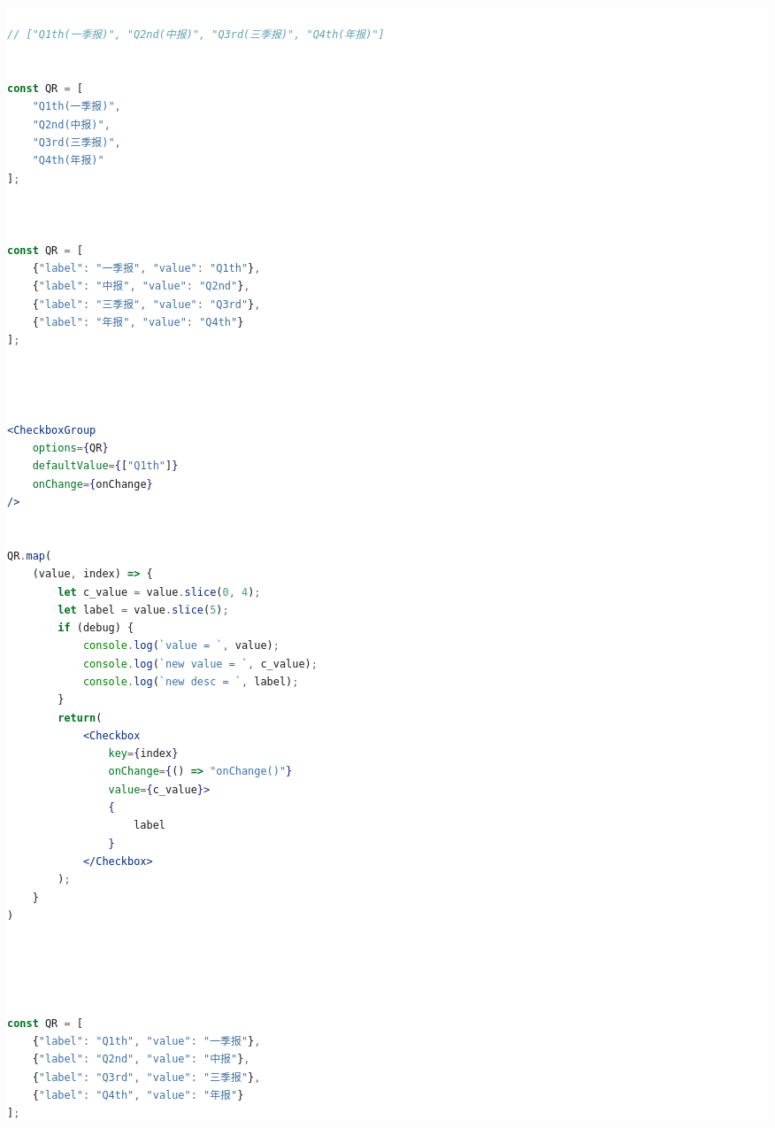 ```jsx

// ["Q1th(一季报)", "Q2nd(中报)", "Q3rd(三季报)", "Q4th(年报)"]


const QR = [
    "Q1th(一季报)",
    "Q2nd(中报)",
    "Q3rd(三季报)",
    "Q4th(年报)"
];



const QR = [
    {"label": "一季报", "value": "Q1th"},
    {"label": "中报", "value": "Q2nd"},
    {"label": "三季报", "value": "Q3rd"},
    {"label": "年报", "value": "Q4th"}
];




<CheckboxGroup
    options={QR}
    defaultValue={["Q1th"]}
    onChange={onChange}
/>


QR.map(
    (value, index) => {
        let c_value = value.slice(0, 4);
        let label = value.slice(5);
        if (debug) {
            console.log(`value = `, value);
            console.log(`new value = `, c_value);
            console.log(`new desc = `, label);
        }
        return(
            <Checkbox
                key={index}
                onChange={() => "onChange()"}
                value={c_value}>
                {
                    label
                }
            </Checkbox>
        );
    }
)





const QR = [
    {"label": "Q1th", "value": "一季报"},
    {"label": "Q2nd", "value": "中报"},
    {"label": "Q3rd", "value": "三季报"},
    {"label": "Q4th", "value": "年报"}
];

```